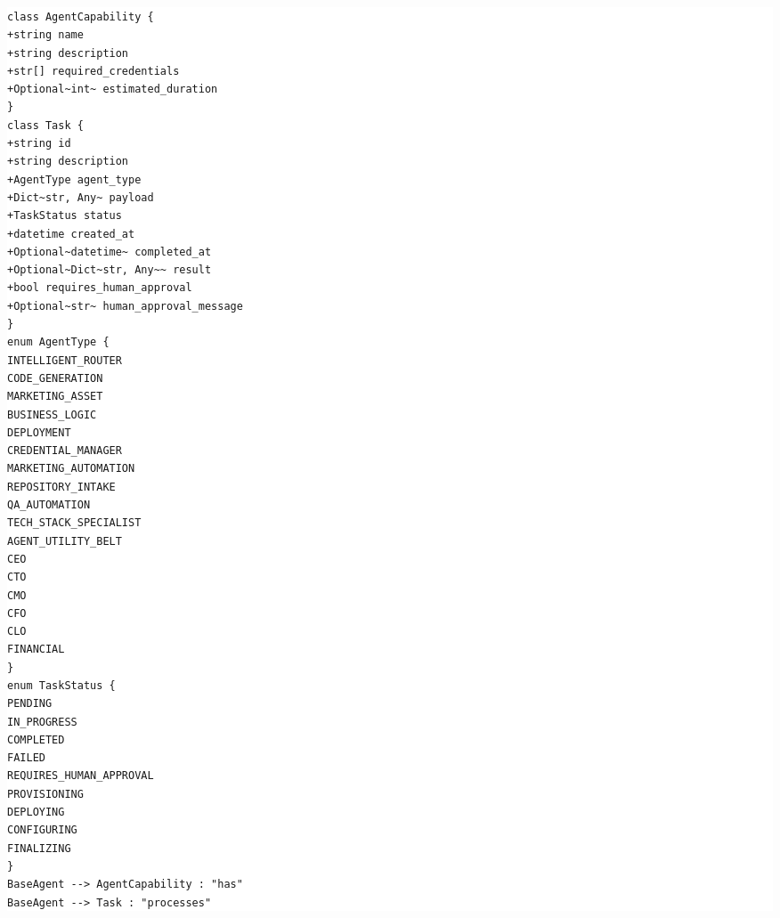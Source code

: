 ```mermaid
class AgentCapability {
+string name
+string description
+str[] required_credentials
+Optional~int~ estimated_duration
}
class Task {
+string id
+string description
+AgentType agent_type
+Dict~str, Any~ payload
+TaskStatus status
+datetime created_at
+Optional~datetime~ completed_at
+Optional~Dict~str, Any~~ result
+bool requires_human_approval
+Optional~str~ human_approval_message
}
enum AgentType {
INTELLIGENT_ROUTER
CODE_GENERATION
MARKETING_ASSET
BUSINESS_LOGIC
DEPLOYMENT
CREDENTIAL_MANAGER
MARKETING_AUTOMATION
REPOSITORY_INTAKE
QA_AUTOMATION
TECH_STACK_SPECIALIST
AGENT_UTILITY_BELT
CEO
CTO
CMO
CFO
CLO
FINANCIAL
}
enum TaskStatus {
PENDING
IN_PROGRESS
COMPLETED
FAILED
REQUIRES_HUMAN_APPROVAL
PROVISIONING
DEPLOYING
CONFIGURING
FINALIZING
}
BaseAgent --> AgentCapability : "has"
BaseAgent --> Task : "processes"
```
